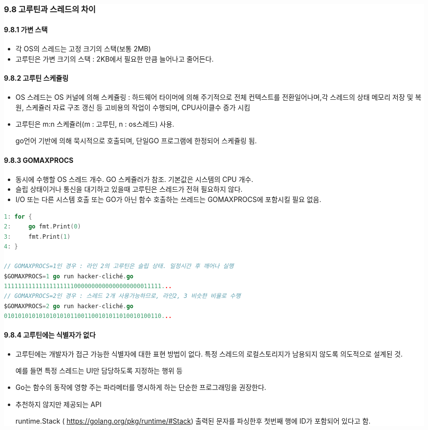 ### 9.8  고루틴과 스레드의 차이

#### 9.8.1 가변 스택

- 각 OS의 스레드는 고정 크기의 스택(보통 2MB)
- 고루틴은 가변 크기의 스택 : 2KB에서 필요한 만큼 늘어나고 줄어든다.

#### 9.8.2 고루틴 스케쥴링

-  OS 스레드는 OS 커널에 의해 스케쥴링 : 하드웨어 타이머에 의해 주기적으로 전체 컨텍스트를 전환일어나며,각 스레드의 상태 메모리 저장 및 복원, 스케쥴러 자료 구조 갱신 등 고비용의 작업이 수행되며, CPU사이클수 증가 시킴

- 고루틴은 m:n 스케쥴러(m : 고루틴, n : os스레드) 사용. 

  go언어 기반에 의해 묵시적으로 호출되며, 단일GO 프로그램에 한정되어 스케쥴링 됨.

#### 9.8.3 GOMAXPROCS

-  동시에 수행할 OS 스레드 개수. GO 스케쥴러가 참조. 기본값은 시스템의 CPU 개수.
-  슬립 상태이거나 통신을 대기하고 있을때 고루틴은 스레드가 전혀 필요하지 않다.
-  I/O 또는 다른 시스템 호출 또는 GO가 아닌 함수 호출하는 쓰레드는 GOMAXPROCS에 포함시킬 필요 없음.

```go
1: for {
2:     go fmt.Print(0)
3:     fmt.Print(1)
4: }

// GOMAXPROCS=1인 경우 : 라인 2의 고루틴은 슬립 상태. 일정시간 후 깨어나 실행
$GOMAXPROCS=1 go run hacker-cliché.go 
111111111111111111110000000000000000000011111...
// GOMAXPROCS=2인 경우 : 스레드 2개 사용가능하므로, 라인2, 3 비슷한 비율로 수행
$GOMAXPROCS=2 go run hacker-cliché.go 
010101010101010101011001100101011010010100110...
```

#### 9.8.4 고루틴에는 식별자가 없다

- 고루틴에는 개발자가 접근 가능한 식별자에 대한 표현 방법이 없다.
  특정 스레드의 로컬스토리지가 남용되지 않도록 의도적으로 설계된 것.

  예를 들면 특정 스레드는 UI만 담당하도록 지정하는 행위 등

- Go는 함수의 동작에 영향 주는 파라메터를 명시하게 하는 단순한 프로그래밍을 권장한다.

- 추천하지 않지만 제공되는 API

  runtime.Stack ( https://golang.org/pkg/runtime/#Stack)
  출력된 문자를 파싱한후 첫번째 행에 ID가 포함되어 있다고 함.



